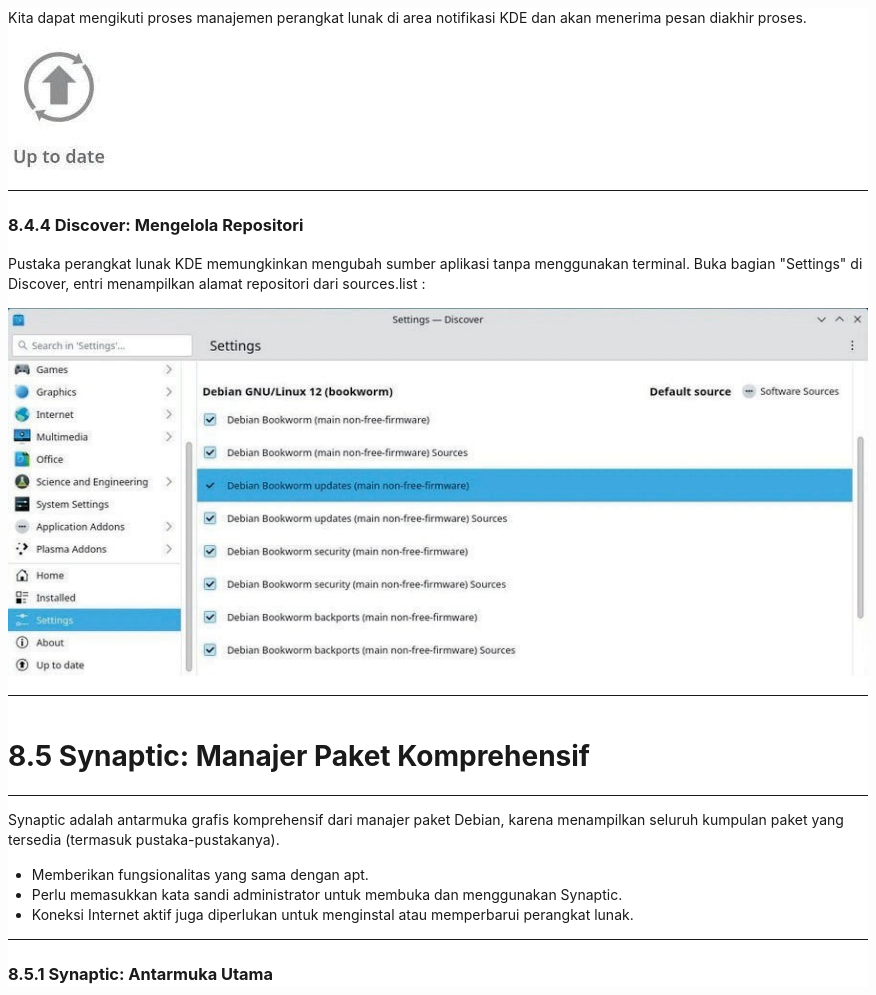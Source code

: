 Kita dapat mengikuti proses manajemen perangkat lunak di area notifikasi KDE dan akan menerima pesan diakhir proses.

![width:100](images/8.4.3-6.jpg)

---

### 8.4.4	Discover: Mengelola Repositori
Pustaka perangkat lunak KDE memungkinkan mengubah sumber aplikasi tanpa menggunakan terminal. Buka bagian "Settings" di Discover, entri menampilkan alamat repositori dari sources.list :

![width:400](images/8.4.4.jpg)



---
# 8.5 Synaptic: Manajer Paket Komprehensif
---

Synaptic adalah antarmuka grafis komprehensif dari manajer paket Debian, karena menampilkan seluruh kumpulan paket yang tersedia (termasuk pustaka-pustakanya).
- Memberikan fungsionalitas yang sama dengan apt.
- Perlu memasukkan kata sandi administrator untuk membuka dan menggunakan Synaptic.
- Koneksi Internet aktif juga diperlukan untuk menginstal atau memperbarui perangkat lunak.

---
### 8.5.1 Synaptic: Antarmuka Utama